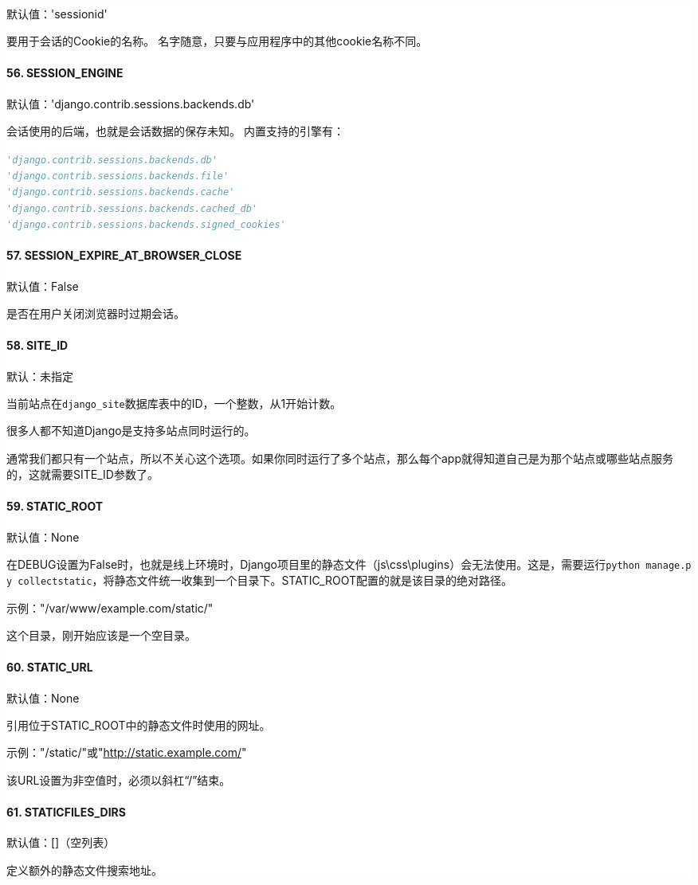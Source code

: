 默认值：'sessionid'

要用于会话的Cookie的名称。 名字随意，只要与应用程序中的其他cookie名称不同。

#### 56. SESSION_ENGINE

默认值：'django.contrib.sessions.backends.db'

会话使用的后端，也就是会话数据的保存未知。 内置支持的引擎有：

```python
'django.contrib.sessions.backends.db'
'django.contrib.sessions.backends.file'
'django.contrib.sessions.backends.cache'
'django.contrib.sessions.backends.cached_db'
'django.contrib.sessions.backends.signed_cookies'
```

#### 57. SESSION_EXPIRE_AT_BROWSER_CLOSE

默认值：False

是否在用户关闭浏览器时过期会话。

#### 58. SITE_ID

默认：未指定

当前站点在`django_site`数据库表中的ID，一个整数，从1开始计数。

很多人都不知道Django是支持多站点同时运行的。

通常我们都只有一个站点，所以不关心这个选项。如果你同时运行了多个站点，那么每个app就得知道自己是为那个站点或哪些站点服务的，这就需要SITE_ID参数了。

#### 59. STATIC_ROOT

默认值：None

在DEBUG设置为False时，也就是线上环境时，Django项目里的静态文件（js\css\plugins）会无法使用。这是，需要运行`python manage.py collectstatic`，将静态文件统一收集到一个目录下。STATIC_ROOT配置的就是该目录的绝对路径。

示例："/var/www/example.com/static/"

这个目录，刚开始应该是一个空目录。

#### 60. STATIC_URL

默认值：None

引用位于STATIC_ROOT中的静态文件时使用的网址。

示例："/static/"或"http://static.example.com/"

该URL设置为非空值时，必须以斜杠“/”结束。

#### 61. STATICFILES_DIRS

默认值：[]（空列表）

定义额外的静态文件搜索地址。
